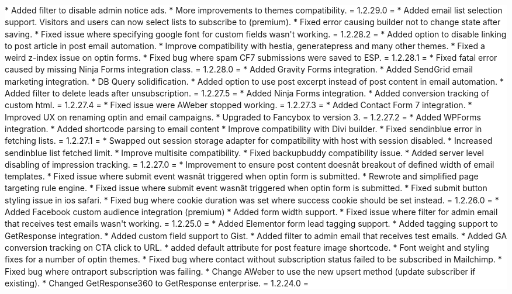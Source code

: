 \* Added filter to disable admin notice ads.
\* More improvements to themes compatibility.
= 1.2.29.0 =
\* Added email list selection support. Visitors and users can now select lists to subscribe to (premium).
\* Fixed error causing builder not to change state after saving.
\* Fixed issue where specifying google font for custom fields wasn't working.
= 1.2.28.2 =
\* Added option to disable linking to post article in post email automation.
\* Improve compatibility with hestia, generatepress and many other themes.
\* Fixed a weird z-index issue on optin forms.
\* Fixed bug where spam CF7 submissions were saved to ESP.
= 1.2.28.1 =
\* Fixed fatal error caused by missing Ninja Forms integration class.
= 1.2.28.0 =
\* Added Gravity Forms integration.
\* Added SendGrid email marketing integration.
\* DB Query solidification.
\* Added option to use post excerpt instead of post content in email automation.
\* Added filter to delete leads after unsubscription.
= 1.2.27.5 =
\* Added Ninja Forms integration.
\* Added conversion tracking of custom html.
= 1.2.27.4 =
\* Fixed issue were AWeber stopped working.
= 1.2.27.3 =
\* Added Contact Form 7 integration.
\* Improved UX on renaming optin and email campaigns.
\* Upgraded to Fancybox to version 3.
= 1.2.27.2 =
\* Added WPForms integration.
\* Added shortcode parsing to email content
\* Improve compatibility with Divi builder.
\* Fixed sendinblue error in fetching lists.
= 1.2.27.1 =
\* Swapped out session storage adapter for compatibility with host with session disabled.
\* Increased sendinblue list fetched limit.
\* Improve multisite compatibility.
\* Fixed backupbuddy compatibility issue.
\* Added server level disabling of impression tracking.
= 1.2.27.0 =
\* Improvement to ensure post content doesnât breakout of defined width of email templates.
\* Fixed issue where submit event wasnât triggered when optin form is submitted.
\* Rewrote and simplified page targeting rule engine.
\* Fixed issue where submit event wasnât triggered when optin form is submitted.
\* Fixed submit button styling issue in ios safari.
\* Fixed bug where cookie duration was set where success cookie should be set instead.
= 1.2.26.0 =
\* Added Facebook custom audience integration (premium)
\* Added form width support.
\* Fixed issue where filter for admin email that receives test emails wasn't working.
= 1.2.25.0 =
\* Added Elementor form lead tagging support.
\* Added tagging support to GetResponse integration.
\* Added custom field support to Gist.
\* Added filter to admin email that receives test emails.
\* Added GA conversion tracking on CTA click to URL.
\* added default attribute for post feature image shortcode.
\* Font weight and styling fixes for a number of optin themes.
\* Fixed bug where contact without subscription status failed to be subscribed in Mailchimp.
\* Fixed bug where ontraport subscription was failing.
\* Change AWeber to use the new upsert method (update subscriber if existing).
\* Changed GetResponse360 to GetResponse enterprise.
= 1.2.24.0 =